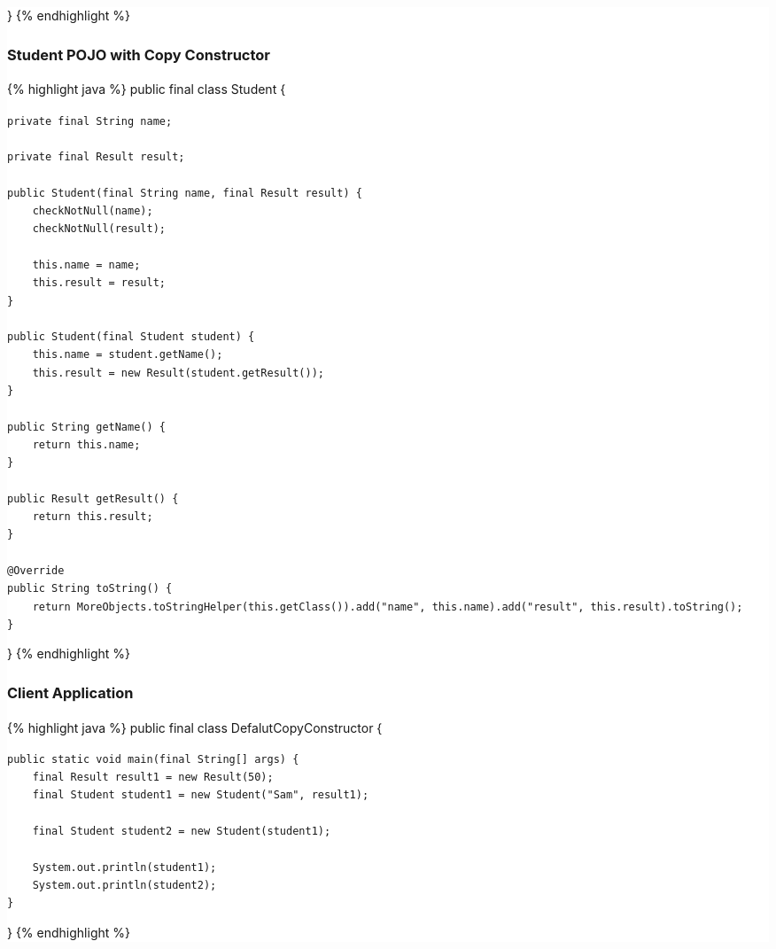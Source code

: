 }
{% endhighlight %}

### Student POJO with Copy Constructor

{% highlight java %}
public final class Student {

	private final String name;

	private final Result result;

	public Student(final String name, final Result result) {
		checkNotNull(name);
		checkNotNull(result);

		this.name = name;
		this.result = result;
	}

	public Student(final Student student) {
		this.name = student.getName();
		this.result = new Result(student.getResult());
	}

	public String getName() {
		return this.name;
	}

	public Result getResult() {
		return this.result;
	}

	@Override
	public String toString() {
		return MoreObjects.toStringHelper(this.getClass()).add("name", this.name).add("result", this.result).toString();
	}

}
{% endhighlight %}

### Client Application

{% highlight java %}
public final class DefalutCopyConstructor {

	public static void main(final String[] args) {
		final Result result1 = new Result(50);
		final Student student1 = new Student("Sam", result1);

		final Student student2 = new Student(student1);

		System.out.println(student1);
		System.out.println(student2);
	}

}
{% endhighlight %}
